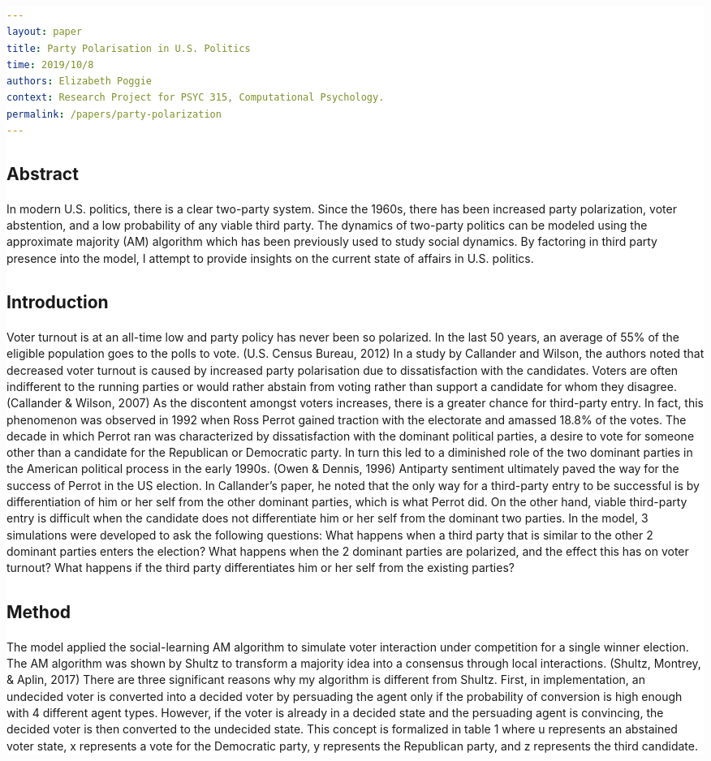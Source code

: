 ```yaml
---
layout: paper
title: Party Polarisation in U.S. Politics
time: 2019/10/8
authors: Elizabeth Poggie
context: Research Project for PSYC 315, Computational Psychology. 
permalink: /papers/party-polarization
---
```


## Abstract 

In modern U.S. politics, there is a clear two-party system. Since the 1960s, there has been increased party polarization, voter abstention, and a low probability of any viable third party. The dynamics of two-party politics can be modeled using the approximate majority (AM) algorithm which has been previously used to study social dynamics. By factoring in third party presence into the model, I attempt to provide insights on the current state of affairs in U.S. politics. 

## Introduction 

Voter turnout is at an all-time low and party policy has never been so polarized. In the last 50 years, an average of 55% of the eligible population goes to the polls to vote. (U.S. Census Bureau, 2012) In a study by Callander and Wilson, the authors noted that decreased voter turnout is caused by increased party polarisation due to dissatisfaction with the candidates. Voters are often indifferent to the running parties or would rather abstain from voting rather than support a candidate for whom they disagree. (Callander & Wilson, 2007)
As the discontent amongst voters increases, there is a greater chance for third-party entry. In fact, this phenomenon was observed in 1992 when Ross Perrot gained traction with the electorate and amassed 18.8% of the votes. The decade in which Perrot ran was characterized by dissatisfaction with the dominant political parties, a desire to vote for someone other than a candidate for the Republican or Democratic party. In turn this led to a diminished role of the two dominant  parties in the American political process in the early 1990s. (Owen & Dennis, 1996) Antiparty sentiment ultimately paved the way for the success of Perrot in the US election. In Callander’s paper, he noted that the only way for a third-party entry to be successful is by differentiation of him or her self from the other dominant parties, which is what Perrot did. On the other hand, viable third-party entry is difficult when the candidate does not differentiate him or her self from the dominant two parties.
In the model, 3 simulations were developed to ask the following questions: What happens when a third party that is similar to the other 2 dominant parties enters the election? What happens when the 2 dominant parties are polarized, and the effect this has on voter turnout? What happens if the third party differentiates him or her self from the existing parties?

## Method

The model applied the social-learning AM algorithm to simulate voter interaction under competition for a single winner election. The AM algorithm was shown by Shultz to transform a majority idea into a consensus through local interactions. (Shultz, Montrey, & Aplin, 2017) There are three significant reasons why my algorithm is different from Shultz. First, in implementation, an undecided voter is converted into a decided voter by persuading the agent only if the probability of conversion is high enough with 4 different agent types. However, if the voter is already in a decided state and the persuading agent is convincing, the decided voter is then converted to the undecided state. This concept is formalized in table 1 where u represents an abstained voter state, x represents a vote for the Democratic party, y represents the Republican party, and z represents the third candidate.
